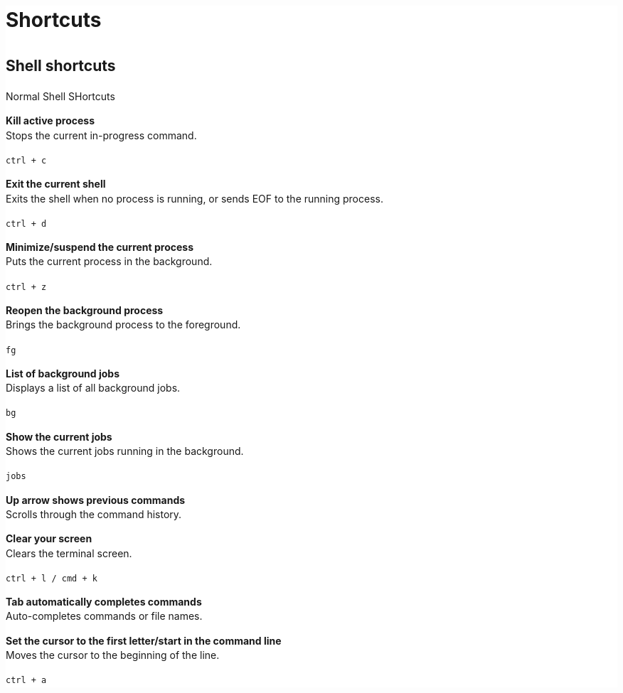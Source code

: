 # Shortcuts

## Shell shortcuts
Normal Shell SHortcuts


**Kill active process**  
Stops the current in-progress command.
```
ctrl + c
```

**Exit the current shell**  
Exits the shell when no process is running, or sends EOF to the running process.
```
ctrl + d
```

**Minimize/suspend the current process**  
Puts the current process in the background.
```
ctrl + z
```

**Reopen the background process**  
Brings the background process to the foreground.
```
fg
```

**List of background jobs**  
Displays a list of all background jobs.
```
bg
```

**Show the current jobs**  
Shows the current jobs running in the background.
```
jobs
```

**Up arrow shows previous commands**  
Scrolls through the command history.

**Clear your screen**  
Clears the terminal screen.
```
ctrl + l / cmd + k
```

**Tab automatically completes commands**  
Auto-completes commands or file names.

**Set the cursor to the first letter/start in the command line**  
Moves the cursor to the beginning of the line.
```
ctrl + a
```
